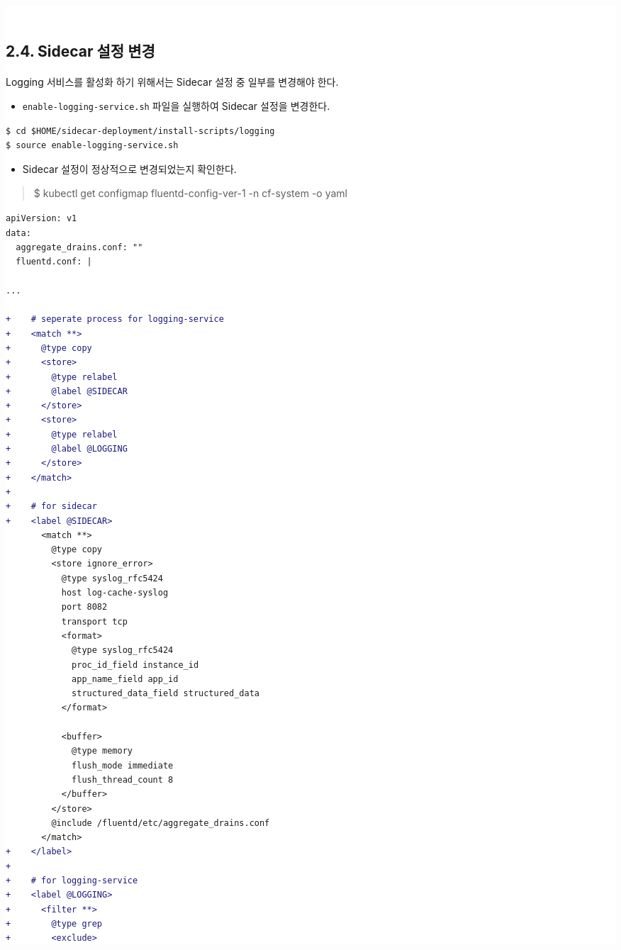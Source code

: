<br>

## <div id='2.4'> 2.4. Sidecar 설정 변경
Logging 서비스를 활성화 하기 위해서는 Sidecar 설정 중 일부를 변경해야 한다.
- `enable-logging-service.sh` 파일을 실행하여 Sidecar 설정을 변경한다.
```shell script
$ cd $HOME/sidecar-deployment/install-scripts/logging
$ source enable-logging-service.sh
```

- Sidecar 설정이 정상적으로 변경되었는지 확인한다.
> $ kubectl get configmap fluentd-config-ver-1 -n cf-system -o yaml
```diff
apiVersion: v1
data:
  aggregate_drains.conf: ""
  fluentd.conf: |

...

+    # seperate process for logging-service
+    <match **>
+      @type copy
+      <store>
+        @type relabel
+        @label @SIDECAR
+      </store>
+      <store>
+        @type relabel
+        @label @LOGGING
+      </store>
+    </match>
+
+    # for sidecar
+    <label @SIDECAR>
       <match **>
         @type copy
         <store ignore_error>
           @type syslog_rfc5424
           host log-cache-syslog
           port 8082
           transport tcp
           <format>
             @type syslog_rfc5424
             proc_id_field instance_id
             app_name_field app_id
             structured_data_field structured_data
           </format>

           <buffer>
             @type memory
             flush_mode immediate
             flush_thread_count 8
           </buffer>
         </store>
         @include /fluentd/etc/aggregate_drains.conf
       </match>
+    </label>
+
+    # for logging-service
+    <label @LOGGING>
+      <filter **>
+        @type grep
+        <exclude>
```
